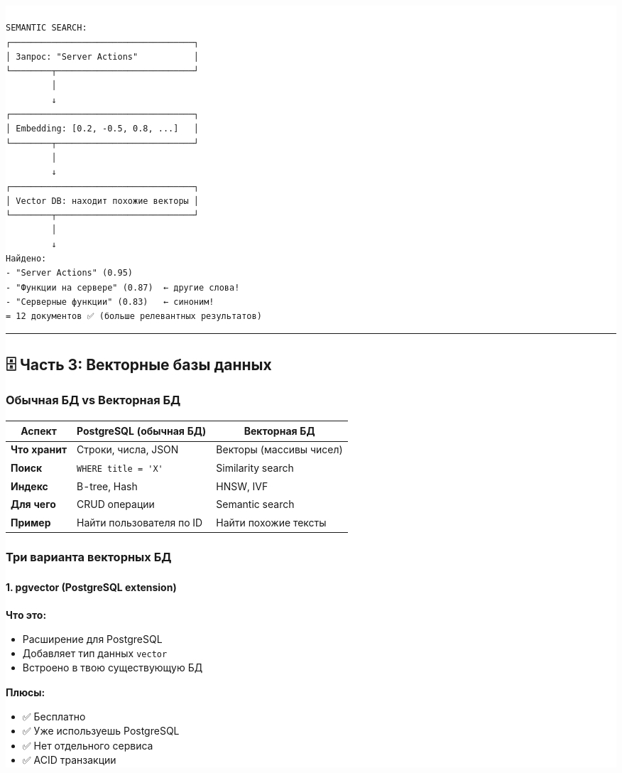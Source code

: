 ```

SEMANTIC SEARCH:
┌────────────────────────────────────┐
│ Запрос: "Server Actions"           │
└────────┬───────────────────────────┘
         │
         ↓
┌────────────────────────────────────┐
│ Embedding: [0.2, -0.5, 0.8, ...]   │
└────────┬───────────────────────────┘
         │
         ↓
┌────────────────────────────────────┐
│ Vector DB: находит похожие векторы │
└────────┬───────────────────────────┘
         │
         ↓
Найдено:
- "Server Actions" (0.95)
- "Функции на сервере" (0.87)  ← другие слова!
- "Серверные функции" (0.83)   ← синоним!
= 12 документов ✅ (больше релевантных результатов)
```

---

## 🗄️ Часть 3: Векторные базы данных

### Обычная БД vs Векторная БД

| **Аспект** | **PostgreSQL (обычная БД)** | **Векторная БД** |
|---|---|---|
| **Что хранит** | Строки, числа, JSON | Векторы (массивы чисел) |
| **Поиск** | `WHERE title = 'X'` | Similarity search |
| **Индекс** | B-tree, Hash | HNSW, IVF |
| **Для чего** | CRUD операции | Semantic search |
| **Пример** | Найти пользователя по ID | Найти похожие тексты |

### Три варианта векторных БД

#### 1. pgvector (PostgreSQL extension)

**Что это:**
- Расширение для PostgreSQL
- Добавляет тип данных `vector`
- Встроено в твою существующую БД

**Плюсы:**
- ✅ Бесплатно
- ✅ Уже используешь PostgreSQL
- ✅ Нет отдельного сервиса
- ✅ ACID транзакции
